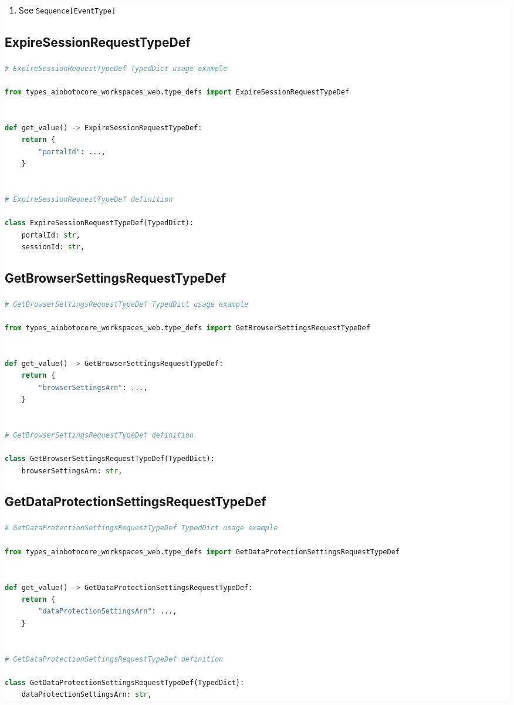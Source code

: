 
1. See `Sequence[EventType]`

## ExpireSessionRequestTypeDef

```python
# ExpireSessionRequestTypeDef TypedDict usage example

from types_aiobotocore_workspaces_web.type_defs import ExpireSessionRequestTypeDef


def get_value() -> ExpireSessionRequestTypeDef:
    return {
        "portalId": ...,
    }


# ExpireSessionRequestTypeDef definition

class ExpireSessionRequestTypeDef(TypedDict):
    portalId: str,
    sessionId: str,
```


## GetBrowserSettingsRequestTypeDef

```python
# GetBrowserSettingsRequestTypeDef TypedDict usage example

from types_aiobotocore_workspaces_web.type_defs import GetBrowserSettingsRequestTypeDef


def get_value() -> GetBrowserSettingsRequestTypeDef:
    return {
        "browserSettingsArn": ...,
    }


# GetBrowserSettingsRequestTypeDef definition

class GetBrowserSettingsRequestTypeDef(TypedDict):
    browserSettingsArn: str,
```


## GetDataProtectionSettingsRequestTypeDef

```python
# GetDataProtectionSettingsRequestTypeDef TypedDict usage example

from types_aiobotocore_workspaces_web.type_defs import GetDataProtectionSettingsRequestTypeDef


def get_value() -> GetDataProtectionSettingsRequestTypeDef:
    return {
        "dataProtectionSettingsArn": ...,
    }


# GetDataProtectionSettingsRequestTypeDef definition

class GetDataProtectionSettingsRequestTypeDef(TypedDict):
    dataProtectionSettingsArn: str,
```
